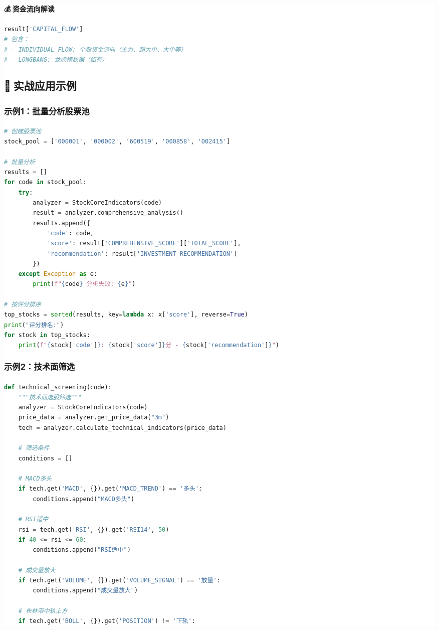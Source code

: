 #### **💰 资金流向解读**
```python
result['CAPITAL_FLOW']
# 包含：
# - INDIVIDUAL_FLOW: 个股资金流向（主力、超大单、大单等）
# - LONGBANG: 龙虎榜数据（如有）
```

## 🎯 实战应用示例

### **示例1：批量分析股票池**

```python
# 创建股票池
stock_pool = ['000001', '000002', '600519', '000858', '002415']

# 批量分析
results = []
for code in stock_pool:
    try:
        analyzer = StockCoreIndicators(code)
        result = analyzer.comprehensive_analysis()
        results.append({
            'code': code,
            'score': result['COMPREHENSIVE_SCORE']['TOTAL_SCORE'],
            'recommendation': result['INVESTMENT_RECOMMENDATION']
        })
    except Exception as e:
        print(f"{code} 分析失败: {e}")

# 按评分排序
top_stocks = sorted(results, key=lambda x: x['score'], reverse=True)
print("评分排名:")
for stock in top_stocks:
    print(f"{stock['code']}: {stock['score']}分 - {stock['recommendation']}")
```

### **示例2：技术面筛选**

```python
def technical_screening(code):
    """技术面选股筛选"""
    analyzer = StockCoreIndicators(code)
    price_data = analyzer.get_price_data("3m")
    tech = analyzer.calculate_technical_indicators(price_data)
    
    # 筛选条件
    conditions = []
    
    # MACD多头
    if tech.get('MACD', {}).get('MACD_TREND') == '多头':
        conditions.append("MACD多头")
    
    # RSI适中
    rsi = tech.get('RSI', {}).get('RSI14', 50)
    if 40 <= rsi <= 60:
        conditions.append("RSI适中")
    
    # 成交量放大
    if tech.get('VOLUME', {}).get('VOLUME_SIGNAL') == '放量':
        conditions.append("成交量放大")
    
    # 布林带中轨上方
    if tech.get('BOLL', {}).get('POSITION') != '下轨':
```